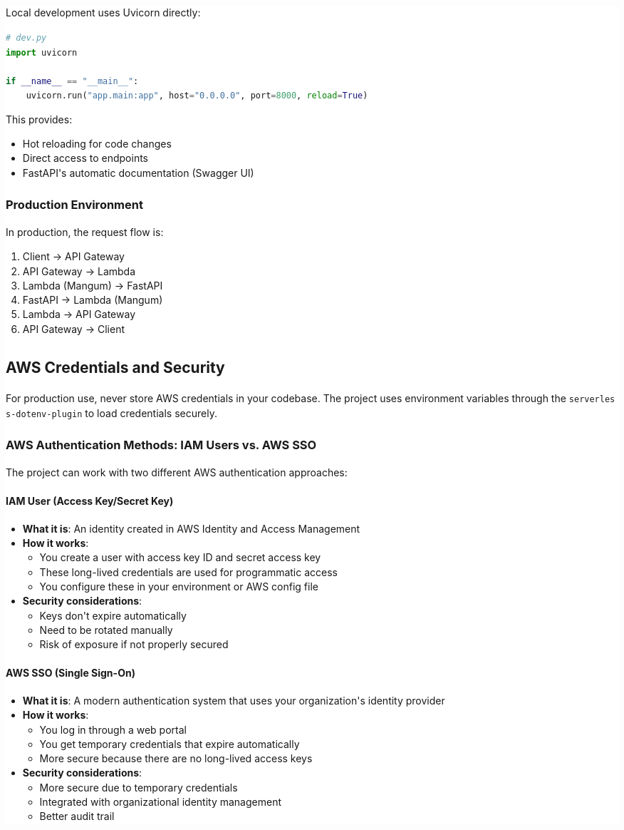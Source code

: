 Local development uses Uvicorn directly:
```python
# dev.py
import uvicorn

if __name__ == "__main__":
    uvicorn.run("app.main:app", host="0.0.0.0", port=8000, reload=True)
```

This provides:
- Hot reloading for code changes
- Direct access to endpoints
- FastAPI's automatic documentation (Swagger UI)

### Production Environment

In production, the request flow is:
1. Client → API Gateway
2. API Gateway → Lambda
3. Lambda (Mangum) → FastAPI
4. FastAPI → Lambda (Mangum)
5. Lambda → API Gateway
6. API Gateway → Client

## AWS Credentials and Security

For production use, never store AWS credentials in your codebase. The project uses environment variables through the `serverless-dotenv-plugin` to load credentials securely.

### AWS Authentication Methods: IAM Users vs. AWS SSO

The project can work with two different AWS authentication approaches:

#### IAM User (Access Key/Secret Key)
- **What it is**: An identity created in AWS Identity and Access Management 
- **How it works**: 
  - You create a user with access key ID and secret access key
  - These long-lived credentials are used for programmatic access
  - You configure these in your environment or AWS config file
- **Security considerations**: 
  - Keys don't expire automatically
  - Need to be rotated manually
  - Risk of exposure if not properly secured

#### AWS SSO (Single Sign-On)
- **What it is**: A modern authentication system that uses your organization's identity provider
- **How it works**:
  - You log in through a web portal
  - You get temporary credentials that expire automatically
  - More secure because there are no long-lived access keys
- **Security considerations**:
  - More secure due to temporary credentials
  - Integrated with organizational identity management
  - Better audit trail
